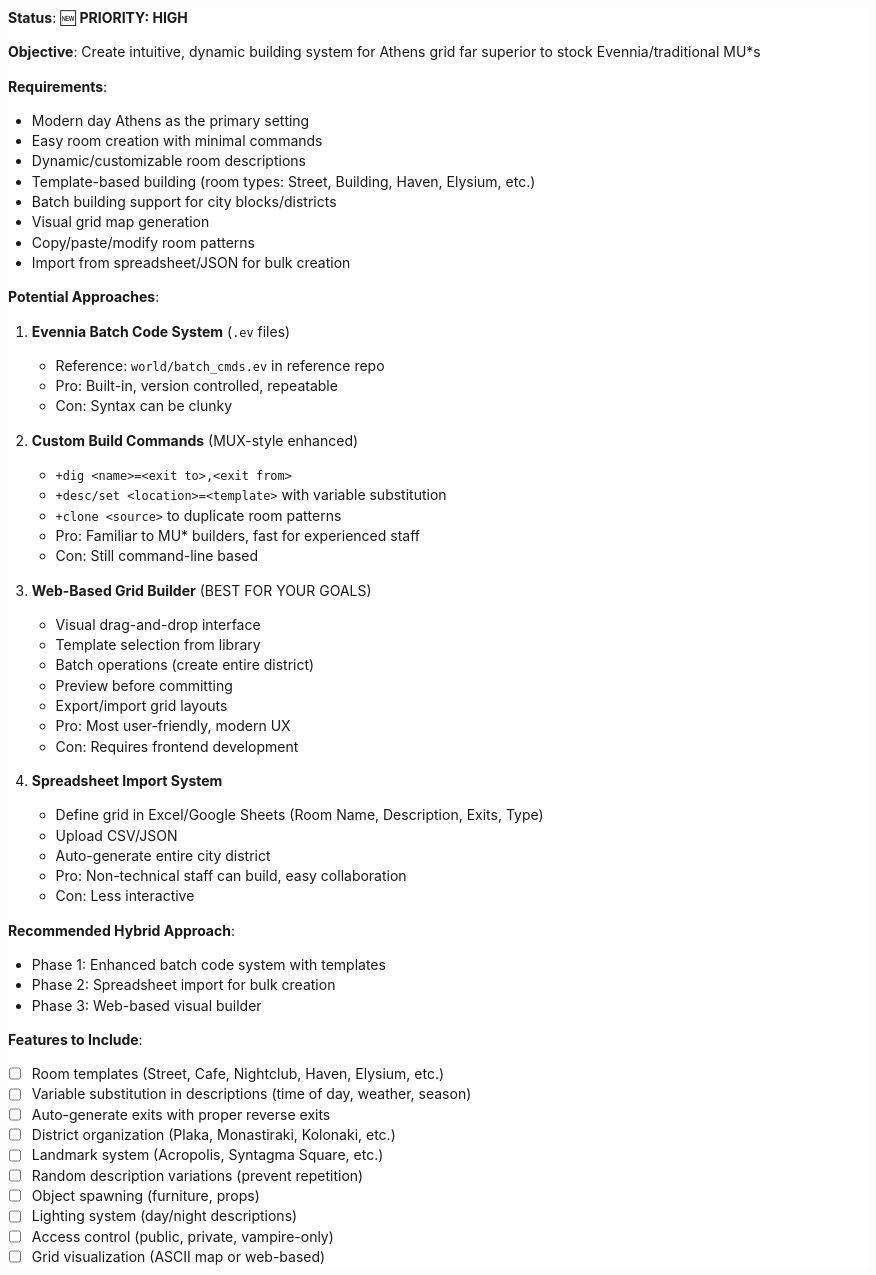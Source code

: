 **Status**: 🆕 **PRIORITY: HIGH**

**Objective**: Create intuitive, dynamic building system for Athens grid far superior to stock Evennia/traditional MU*s

**Requirements**:
- Modern day Athens as the primary setting
- Easy room creation with minimal commands
- Dynamic/customizable room descriptions
- Template-based building (room types: Street, Building, Haven, Elysium, etc.)
- Batch building support for city blocks/districts
- Visual grid map generation
- Copy/paste/modify room patterns
- Import from spreadsheet/JSON for bulk creation

**Potential Approaches**:
1. **Evennia Batch Code System** (`.ev` files)
   - Reference: `world/batch_cmds.ev` in reference repo
   - Pro: Built-in, version controlled, repeatable
   - Con: Syntax can be clunky

2. **Custom Build Commands** (MUX-style enhanced)
   - `+dig <name>=<exit to>,<exit from>`
   - `+desc/set <location>=<template>` with variable substitution
   - `+clone <source>` to duplicate room patterns
   - Pro: Familiar to MU* builders, fast for experienced staff
   - Con: Still command-line based

3. **Web-Based Grid Builder** (BEST FOR YOUR GOALS)
   - Visual drag-and-drop interface
   - Template selection from library
   - Batch operations (create entire district)
   - Preview before committing
   - Export/import grid layouts
   - Pro: Most user-friendly, modern UX
   - Con: Requires frontend development

4. **Spreadsheet Import System**
   - Define grid in Excel/Google Sheets (Room Name, Description, Exits, Type)
   - Upload CSV/JSON
   - Auto-generate entire city district
   - Pro: Non-technical staff can build, easy collaboration
   - Con: Less interactive

**Recommended Hybrid Approach**:
- Phase 1: Enhanced batch code system with templates
- Phase 2: Spreadsheet import for bulk creation
- Phase 3: Web-based visual builder

**Features to Include**:
- [ ] Room templates (Street, Cafe, Nightclub, Haven, Elysium, etc.)
- [ ] Variable substitution in descriptions (time of day, weather, season)
- [ ] Auto-generate exits with proper reverse exits
- [ ] District organization (Plaka, Monastiraki, Kolonaki, etc.)
- [ ] Landmark system (Acropolis, Syntagma Square, etc.)
- [ ] Random description variations (prevent repetition)
- [ ] Object spawning (furniture, props)
- [ ] Lighting system (day/night descriptions)
- [ ] Access control (public, private, vampire-only)
- [ ] Grid visualization (ASCII map or web-based)
